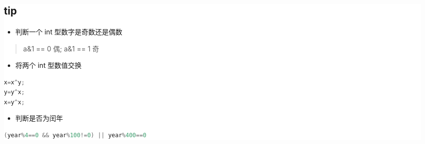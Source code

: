 ## tip

- 判断一个 int 型数字是奇数还是偶数
> a&1 == 0 偶; a&1 == 1 奇

- 将两个 int 型数值交换

```java
x=x^y;
y=y^x;
x=y^x;
```

- 判断是否为闰年

```java
(year%4==0 && year%100!=0) || year%400==0
```